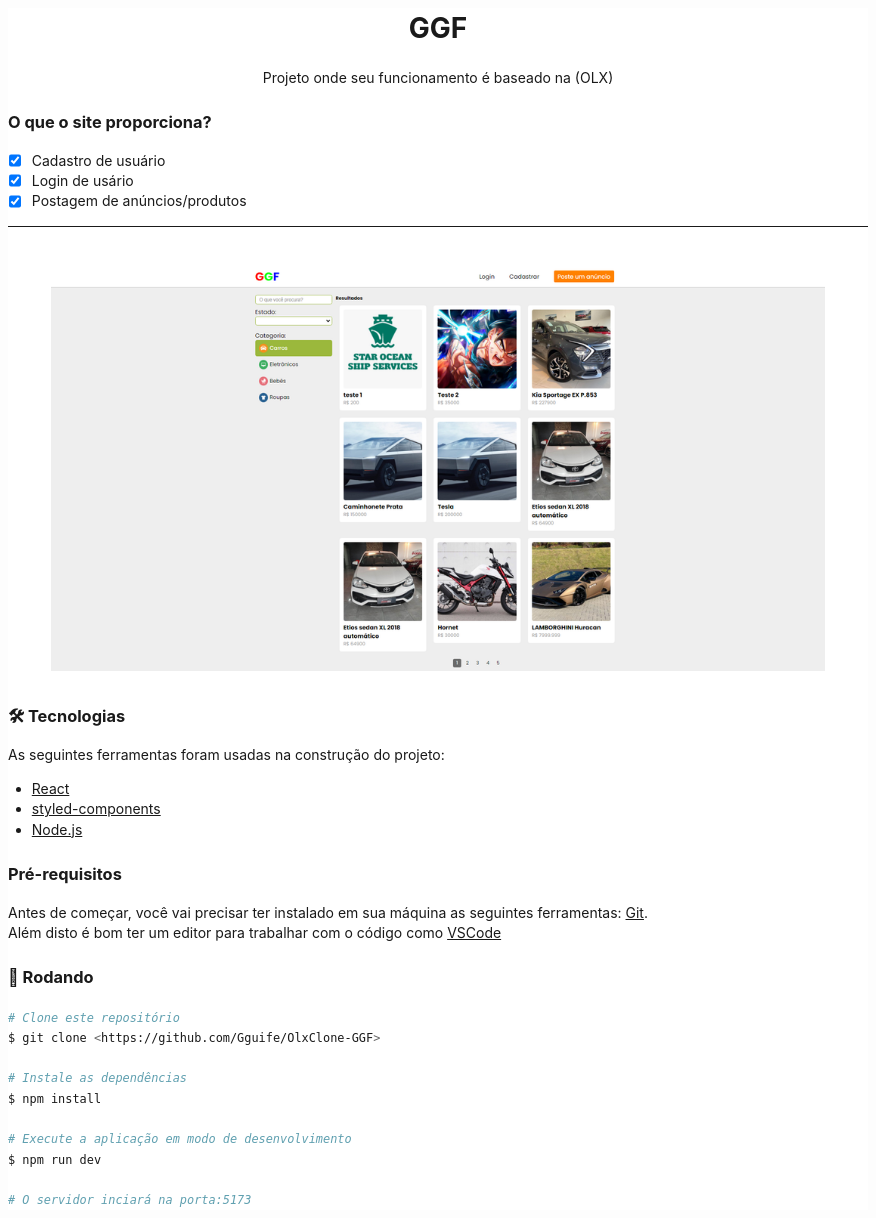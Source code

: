<h1 align="center">GGF</h1>
<p align="center">Projeto onde seu funcionamento é baseado na (OLX)</p>


<h3>O que o site proporciona?</h3>

- [x] Cadastro de usuário
- [x] Login de usário
- [x] Postagem de anúncios/produtos

<hr>
<h1 align="center">
  <img alt="NextLevelWeek" title="#NextLevelWeek" src="./src/assets/print-site.png" width='90%' />
</h1>

### 🛠 Tecnologias

As seguintes ferramentas foram usadas na construção do projeto:

- [React](https://pt-br.reactjs.org/)
- [styled-components](https://styled-components.com/)
- [Node.js](https://nodejs.org/en/)

### Pré-requisitos

Antes de começar, você vai precisar ter instalado em sua máquina as seguintes ferramentas:
[Git](https://git-scm.com). <br>
Além disto é bom ter um editor para trabalhar com o código como [VSCode](https://code.visualstudio.com/)

### 🎲 Rodando

```bash
# Clone este repositório
$ git clone <https://github.com/Gguife/OlxClone-GGF>

# Instale as dependências
$ npm install

# Execute a aplicação em modo de desenvolvimento
$ npm run dev

# O servidor inciará na porta:5173
```
